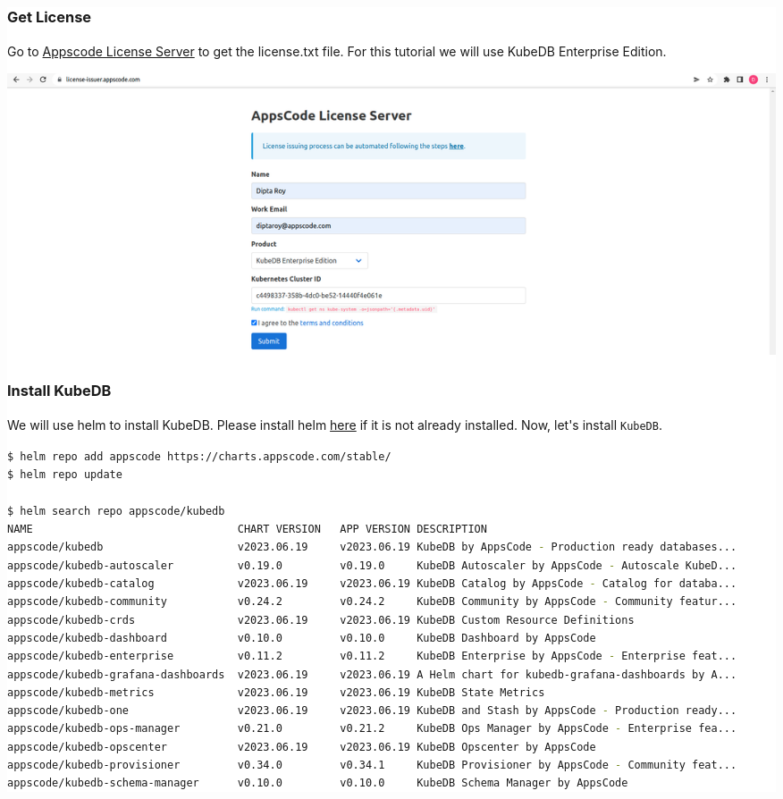 ### Get License

Go to [Appscode License Server](https://license-issuer.appscode.com/) to get the license.txt file. For this tutorial we will use KubeDB Enterprise Edition.

![License Server](AppscodeLicense.png)

### Install KubeDB

We will use helm to install KubeDB. Please install helm [here](https://helm.sh/docs/intro/install/) if it is not already installed.
Now, let's install `KubeDB`.

```bash
$ helm repo add appscode https://charts.appscode.com/stable/
$ helm repo update

$ helm search repo appscode/kubedb
NAME                              	CHART VERSION	APP VERSION	DESCRIPTION                                       
appscode/kubedb                   	v2023.06.19  	v2023.06.19	KubeDB by AppsCode - Production ready databases...
appscode/kubedb-autoscaler        	v0.19.0      	v0.19.0    	KubeDB Autoscaler by AppsCode - Autoscale KubeD...
appscode/kubedb-catalog           	v2023.06.19  	v2023.06.19	KubeDB Catalog by AppsCode - Catalog for databa...
appscode/kubedb-community         	v0.24.2      	v0.24.2    	KubeDB Community by AppsCode - Community featur...
appscode/kubedb-crds              	v2023.06.19  	v2023.06.19	KubeDB Custom Resource Definitions                
appscode/kubedb-dashboard         	v0.10.0      	v0.10.0    	KubeDB Dashboard by AppsCode                      
appscode/kubedb-enterprise        	v0.11.2      	v0.11.2    	KubeDB Enterprise by AppsCode - Enterprise feat...
appscode/kubedb-grafana-dashboards	v2023.06.19  	v2023.06.19	A Helm chart for kubedb-grafana-dashboards by A...
appscode/kubedb-metrics           	v2023.06.19  	v2023.06.19	KubeDB State Metrics                              
appscode/kubedb-one               	v2023.06.19  	v2023.06.19	KubeDB and Stash by AppsCode - Production ready...
appscode/kubedb-ops-manager       	v0.21.0      	v0.21.2    	KubeDB Ops Manager by AppsCode - Enterprise fea...
appscode/kubedb-opscenter         	v2023.06.19  	v2023.06.19	KubeDB Opscenter by AppsCode                      
appscode/kubedb-provisioner       	v0.34.0      	v0.34.1    	KubeDB Provisioner by AppsCode - Community feat...
appscode/kubedb-schema-manager    	v0.10.0      	v0.10.0    	KubeDB Schema Manager by AppsCode                 
```